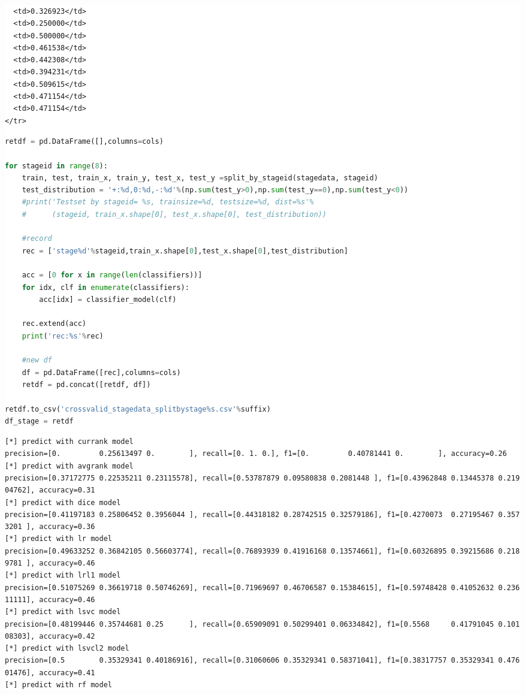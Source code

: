       <td>0.326923</td>
      <td>0.250000</td>
      <td>0.500000</td>
      <td>0.461538</td>
      <td>0.442308</td>
      <td>0.394231</td>
      <td>0.509615</td>
      <td>0.471154</td>
      <td>0.471154</td>
    </tr>
  </tbody>
</table>
</div>




```python
retdf = pd.DataFrame([],columns=cols)

for stageid in range(8):
    train, test, train_x, train_y, test_x, test_y =split_by_stageid(stagedata, stageid)
    test_distribution = '+:%d,0:%d,-:%d'%(np.sum(test_y>0),np.sum(test_y==0),np.sum(test_y<0))
    #print('Testset by stageid= %s, trainsize=%d, testsize=%d, dist=%s'%
    #      (stageid, train_x.shape[0], test_x.shape[0], test_distribution))
    
    #record
    rec = ['stage%d'%stageid,train_x.shape[0],test_x.shape[0],test_distribution]
    
    acc = [0 for x in range(len(classifiers))]
    for idx, clf in enumerate(classifiers):
        acc[idx] = classifier_model(clf)

    rec.extend(acc)
    print('rec:%s'%rec)
    
    #new df
    df = pd.DataFrame([rec],columns=cols)
    retdf = pd.concat([retdf, df])  
    
retdf.to_csv('crossvalid_stagedata_splitbystage%s.csv'%suffix)
df_stage = retdf
```

    [*] predict with currank model
    precision=[0.         0.25613497 0.        ], recall=[0. 1. 0.], f1=[0.         0.40781441 0.        ], accuracy=0.26
    [*] predict with avgrank model
    precision=[0.37172775 0.22535211 0.23115578], recall=[0.53787879 0.09580838 0.2081448 ], f1=[0.43962848 0.13445378 0.21904762], accuracy=0.31
    [*] predict with dice model
    precision=[0.41197183 0.25806452 0.3956044 ], recall=[0.44318182 0.28742515 0.32579186], f1=[0.4270073  0.27195467 0.3573201 ], accuracy=0.36
    [*] predict with lr model
    precision=[0.49633252 0.36842105 0.56603774], recall=[0.76893939 0.41916168 0.13574661], f1=[0.60326895 0.39215686 0.2189781 ], accuracy=0.46
    [*] predict with lrl1 model
    precision=[0.51075269 0.36619718 0.50746269], recall=[0.71969697 0.46706587 0.15384615], f1=[0.59748428 0.41052632 0.23611111], accuracy=0.46
    [*] predict with lsvc model
    precision=[0.48199446 0.35744681 0.25      ], recall=[0.65909091 0.50299401 0.06334842], f1=[0.5568     0.41791045 0.10108303], accuracy=0.42
    [*] predict with lsvcl2 model
    precision=[0.5        0.35329341 0.40186916], recall=[0.31060606 0.35329341 0.58371041], f1=[0.38317757 0.35329341 0.47601476], accuracy=0.41
    [*] predict with rf model
